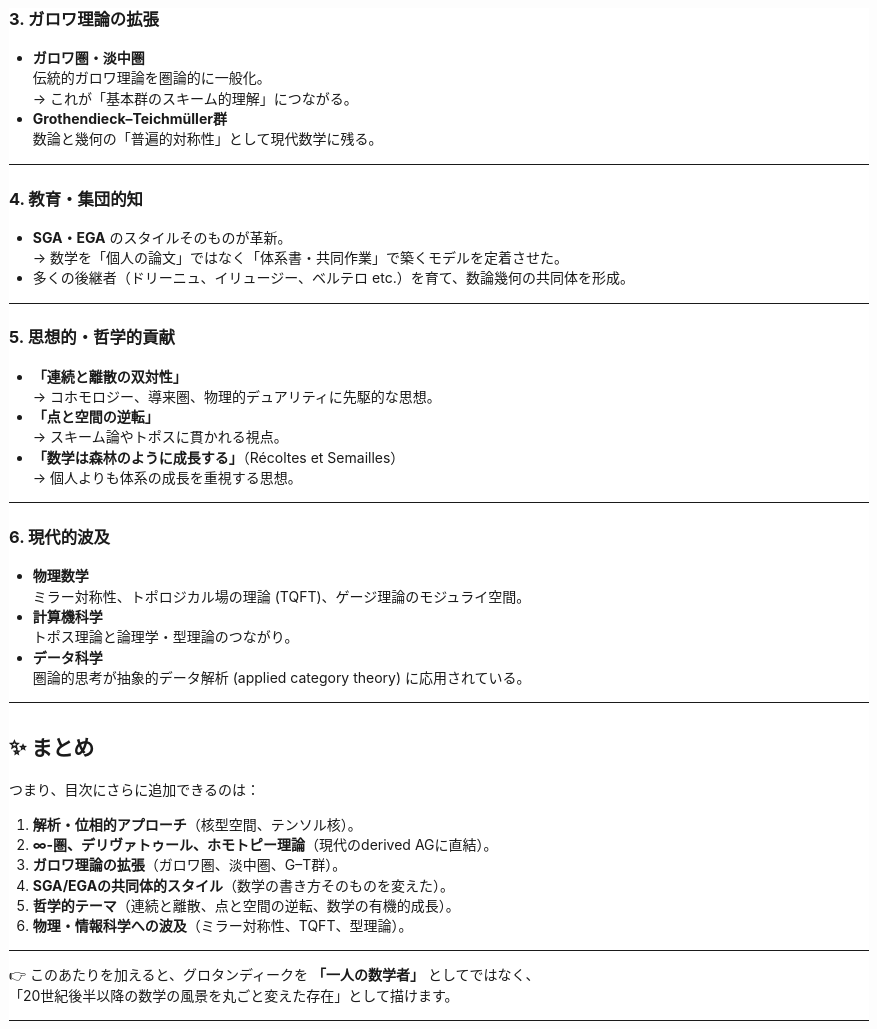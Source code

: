 
### 3. **ガロワ理論の拡張**
- **ガロワ圏・淡中圏**  
  伝統的ガロワ理論を圏論的に一般化。  
  → これが「基本群のスキーム的理解」につながる。  
- **Grothendieck–Teichmüller群**  
  数論と幾何の「普遍的対称性」として現代数学に残る。  

---

### 4. **教育・集団的知**
- **SGA・EGA** のスタイルそのものが革新。  
  → 数学を「個人の論文」ではなく「体系書・共同作業」で築くモデルを定着させた。  
- 多くの後継者（ドリーニュ、イリュージー、ベルテロ etc.）を育て、数論幾何の共同体を形成。  

---

### 5. **思想的・哲学的貢献**
- **「連続と離散の双対性」**  
  → コホモロジー、導来圏、物理的デュアリティに先駆的な思想。  
- **「点と空間の逆転」**  
  → スキーム論やトポスに貫かれる視点。  
- **「数学は森林のように成長する」**（Récoltes et Semailles）  
  → 個人よりも体系の成長を重視する思想。  

---

### 6. **現代的波及**
- **物理数学**  
  ミラー対称性、トポロジカル場の理論 (TQFT)、ゲージ理論のモジュライ空間。  
- **計算機科学**  
  トポス理論と論理学・型理論のつながり。  
- **データ科学**  
  圏論的思考が抽象的データ解析 (applied category theory) に応用されている。  

---

## ✨ まとめ
つまり、目次にさらに追加できるのは：  

1. **解析・位相的アプローチ**（核型空間、テンソル核）。  
2. **∞-圏、デリヴァトゥール、ホモトピー理論**（現代のderived AGに直結）。  
3. **ガロワ理論の拡張**（ガロワ圏、淡中圏、G–T群）。  
4. **SGA/EGAの共同体的スタイル**（数学の書き方そのものを変えた）。  
5. **哲学的テーマ**（連続と離散、点と空間の逆転、数学の有機的成長）。  
6. **物理・情報科学への波及**（ミラー対称性、TQFT、型理論）。  

---

👉 このあたりを加えると、グロタンディークを **「一人の数学者」** としてではなく、  
「20世紀後半以降の数学の風景を丸ごと変えた存在」として描けます。  

---